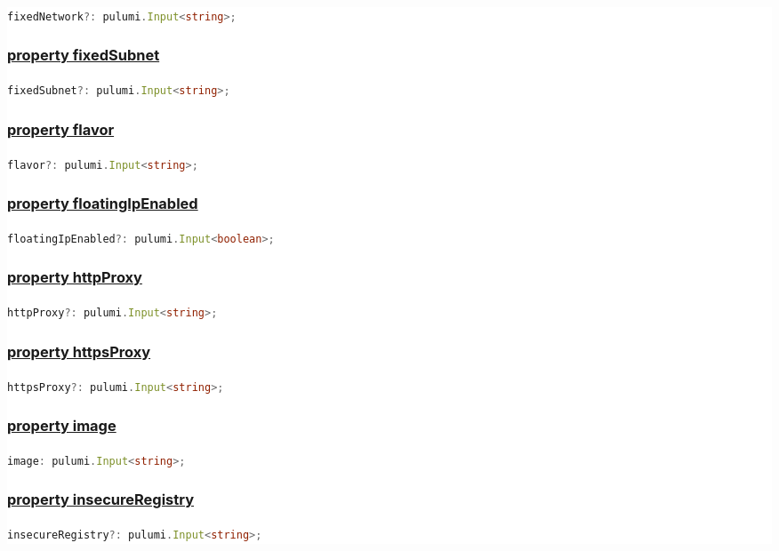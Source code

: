 ```typescript
fixedNetwork?: pulumi.Input<string>;
```

<h3 class="pdoc-member-header">
<a class="pdoc-child-name" href="/containerinfra/clusterTemplate.ts#L195">property fixedSubnet</a>
</h3>

```typescript
fixedSubnet?: pulumi.Input<string>;
```

<h3 class="pdoc-member-header">
<a class="pdoc-child-name" href="/containerinfra/clusterTemplate.ts#L196">property flavor</a>
</h3>

```typescript
flavor?: pulumi.Input<string>;
```

<h3 class="pdoc-member-header">
<a class="pdoc-child-name" href="/containerinfra/clusterTemplate.ts#L197">property floatingIpEnabled</a>
</h3>

```typescript
floatingIpEnabled?: pulumi.Input<boolean>;
```

<h3 class="pdoc-member-header">
<a class="pdoc-child-name" href="/containerinfra/clusterTemplate.ts#L198">property httpProxy</a>
</h3>

```typescript
httpProxy?: pulumi.Input<string>;
```

<h3 class="pdoc-member-header">
<a class="pdoc-child-name" href="/containerinfra/clusterTemplate.ts#L199">property httpsProxy</a>
</h3>

```typescript
httpsProxy?: pulumi.Input<string>;
```

<h3 class="pdoc-member-header">
<a class="pdoc-child-name" href="/containerinfra/clusterTemplate.ts#L200">property image</a>
</h3>

```typescript
image: pulumi.Input<string>;
```

<h3 class="pdoc-member-header">
<a class="pdoc-child-name" href="/containerinfra/clusterTemplate.ts#L201">property insecureRegistry</a>
</h3>

```typescript
insecureRegistry?: pulumi.Input<string>;
```
